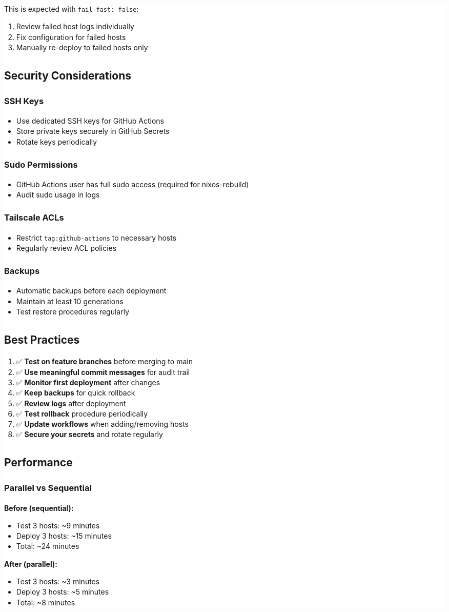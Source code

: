 This is expected with `fail-fast: false`:
1. Review failed host logs individually
2. Fix configuration for failed hosts
3. Manually re-deploy to failed hosts only

## Security Considerations

### SSH Keys
- Use dedicated SSH keys for GitHub Actions
- Store private keys securely in GitHub Secrets
- Rotate keys periodically

### Sudo Permissions
- GitHub Actions user has full sudo access (required for nixos-rebuild)
- Audit sudo usage in logs

### Tailscale ACLs
- Restrict `tag:github-actions` to necessary hosts
- Regularly review ACL policies

### Backups
- Automatic backups before each deployment
- Maintain at least 10 generations
- Test restore procedures regularly

## Best Practices

1. ✅ **Test on feature branches** before merging to main
2. ✅ **Use meaningful commit messages** for audit trail
3. ✅ **Monitor first deployment** after changes
4. ✅ **Keep backups** for quick rollback
5. ✅ **Review logs** after deployment
6. ✅ **Test rollback** procedure periodically
7. ✅ **Update workflows** when adding/removing hosts
8. ✅ **Secure your secrets** and rotate regularly

## Performance

### Parallel vs Sequential

**Before (sequential):**
- Test 3 hosts: ~9 minutes
- Deploy 3 hosts: ~15 minutes
- Total: ~24 minutes

**After (parallel):**
- Test 3 hosts: ~3 minutes
- Deploy 3 hosts: ~5 minutes  
- Total: ~8 minutes

